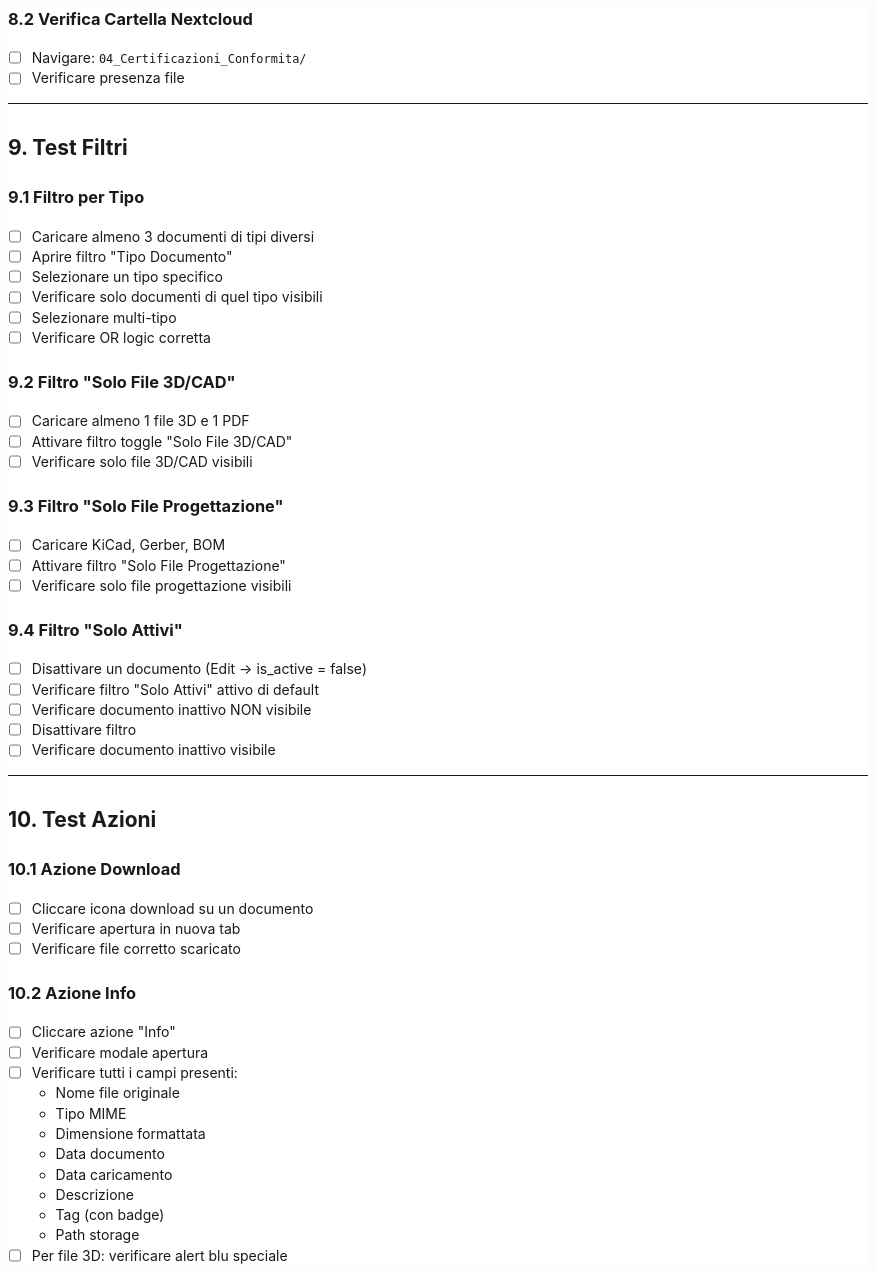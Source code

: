 ### 8.2 Verifica Cartella Nextcloud
- [ ] Navigare: `04_Certificazioni_Conformita/`
- [ ] Verificare presenza file

---

## 9. Test Filtri

### 9.1 Filtro per Tipo
- [ ] Caricare almeno 3 documenti di tipi diversi
- [ ] Aprire filtro "Tipo Documento"
- [ ] Selezionare un tipo specifico
- [ ] Verificare solo documenti di quel tipo visibili
- [ ] Selezionare multi-tipo
- [ ] Verificare OR logic corretta

### 9.2 Filtro "Solo File 3D/CAD"
- [ ] Caricare almeno 1 file 3D e 1 PDF
- [ ] Attivare filtro toggle "Solo File 3D/CAD"
- [ ] Verificare solo file 3D/CAD visibili

### 9.3 Filtro "Solo File Progettazione"
- [ ] Caricare KiCad, Gerber, BOM
- [ ] Attivare filtro "Solo File Progettazione"
- [ ] Verificare solo file progettazione visibili

### 9.4 Filtro "Solo Attivi"
- [ ] Disattivare un documento (Edit → is_active = false)
- [ ] Verificare filtro "Solo Attivi" attivo di default
- [ ] Verificare documento inattivo NON visibile
- [ ] Disattivare filtro
- [ ] Verificare documento inattivo visibile

---

## 10. Test Azioni

### 10.1 Azione Download
- [ ] Cliccare icona download su un documento
- [ ] Verificare apertura in nuova tab
- [ ] Verificare file corretto scaricato

### 10.2 Azione Info
- [ ] Cliccare azione "Info"
- [ ] Verificare modale apertura
- [ ] Verificare tutti i campi presenti:
  - Nome file originale
  - Tipo MIME
  - Dimensione formattata
  - Data documento
  - Data caricamento
  - Descrizione
  - Tag (con badge)
  - Path storage
- [ ] Per file 3D: verificare alert blu speciale
